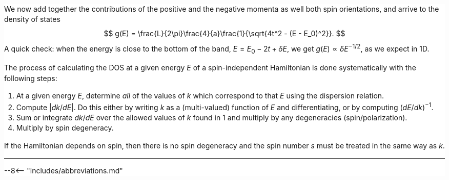 We now add together the contributions of the positive and the negative momenta as well both spin orientations, and arrive to the density of states
$$
g(E) = \frac{L}{2\pi}\frac{4}{a}\frac{1}{\sqrt{4t^2 - (E - E_0)^2}}.
$$
A quick check: when the energy is close to the bottom of the band, $E = E_0 - 2t + \delta E$, we get $g(E) \propto \delta E^{-1/2}$, as we expect in 1D.

The process of calculating the DOS at a given energy $E$ of a spin-independent Hamiltonian is done systematically with the following steps:

1. At a given energy $E$, determine *all* of the values of $k$ which correspond to that $E$ using the dispersion relation.
2. Compute $\rvert dk / dE \rvert$. Do this either by writing $k$ as a (multi-valued) function of $E$ and differentiating, or by computing $(dE / dk)^{-1}$.
3. Sum or integrate $dk / dE$ over the allowed values of $k$ found in 1 and multiply by any degeneracies (spin/polarization).
4. Multiply by spin degeneracy.

If the Hamiltonian depends on spin, then there is no spin degeneracy and the spin number $s$ must be treated in the same way as $k$.

---

--8<-- "includes/abbreviations.md"
